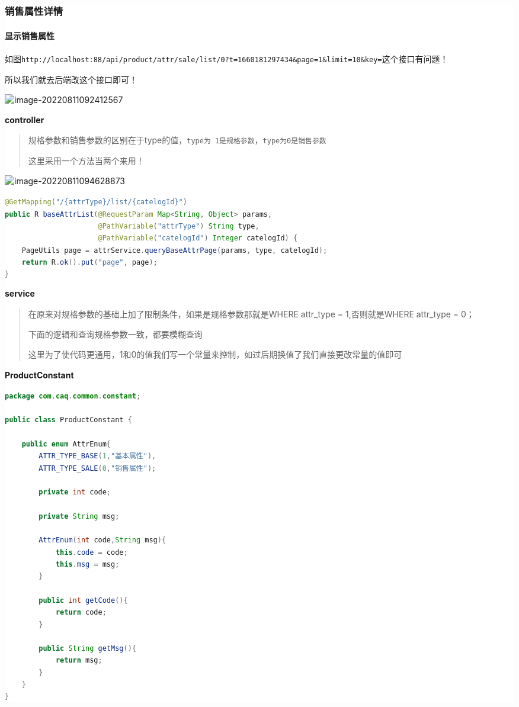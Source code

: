 ### 销售属性详情

#### 显示销售属性

如图`http://localhost:88/api/product/attr/sale/list/0?t=1660181297434&page=1&limit=10&key=`这个接口有问题！

所以我们就去后端改这个接口即可！

![image-20220811092412567](https://typora-1259403628.cos.ap-nanjing.myqcloud.com/image-20220811092412567.png)

**controller**

> 规格参数和销售参数的区别在于type的值，`type为 1是规格参数`，`type为0是销售参数`
>
> 这里采用一个方法当两个来用！

![image-20220811094628873](https://typora-1259403628.cos.ap-nanjing.myqcloud.com/image-20220811094628873.png)

```java
@GetMapping("/{attrType}/list/{catelogId}")
public R baseAttrList(@RequestParam Map<String, Object> params,
                      @PathVariable("attrType") String type,
                      @PathVariable("catelogId") Integer catelogId) {
    PageUtils page = attrService.queryBaseAttrPage(params, type, catelogId);
    return R.ok().put("page", page);
}
```

**service**

> 在原来对规格参数的基础上加了限制条件，如果是规格参数那就是WHERE attr_type = 1,否则就是WHERE attr_type = 0；
>
> 下面的逻辑和查询规格参数一致，都要模糊查询
>
> 这里为了使代码更通用，1和0的值我们写一个常量来控制，如过后期换值了我们直接更改常量的值即可

**ProductConstant**

```java
package com.caq.common.constant;

public class ProductConstant {

    public enum AttrEnum{
        ATTR_TYPE_BASE(1,"基本属性"),
        ATTR_TYPE_SALE(0,"销售属性");

        private int code;

        private String msg;

        AttrEnum(int code,String msg){
            this.code = code;
            this.msg = msg;
        }

        public int getCode(){
            return code;
        }

        public String getMsg(){
            return msg;
        }
    }
}
```
